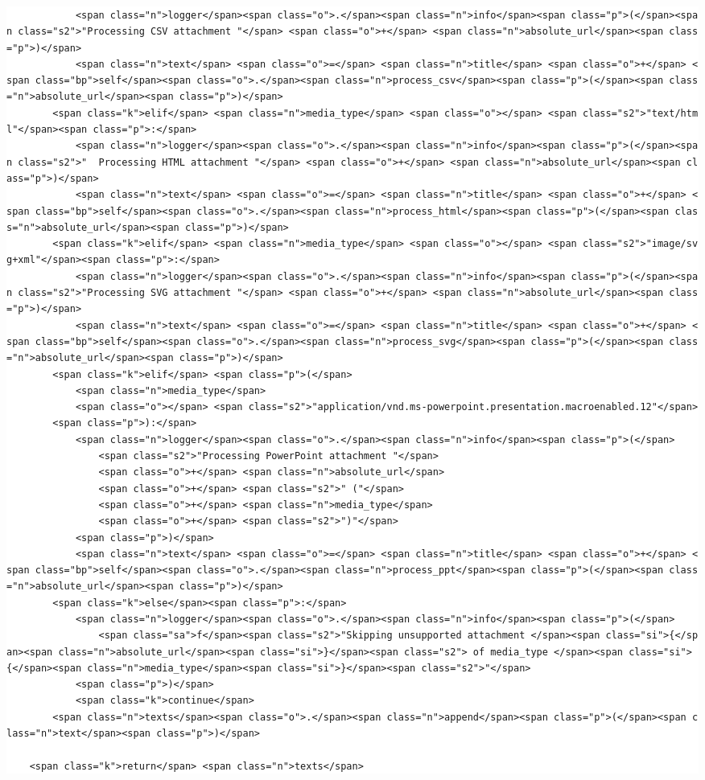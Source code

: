                 <span class="n">logger</span><span class="o">.</span><span class="n">info</span><span class="p">(</span><span class="s2">"Processing CSV attachment "</span> <span class="o">+</span> <span class="n">absolute_url</span><span class="p">)</span>
                <span class="n">text</span> <span class="o">=</span> <span class="n">title</span> <span class="o">+</span> <span class="bp">self</span><span class="o">.</span><span class="n">process_csv</span><span class="p">(</span><span class="n">absolute_url</span><span class="p">)</span>
            <span class="k">elif</span> <span class="n">media_type</span> <span class="o"></span> <span class="s2">"text/html"</span><span class="p">:</span>
                <span class="n">logger</span><span class="o">.</span><span class="n">info</span><span class="p">(</span><span class="s2">"  Processing HTML attachment "</span> <span class="o">+</span> <span class="n">absolute_url</span><span class="p">)</span>
                <span class="n">text</span> <span class="o">=</span> <span class="n">title</span> <span class="o">+</span> <span class="bp">self</span><span class="o">.</span><span class="n">process_html</span><span class="p">(</span><span class="n">absolute_url</span><span class="p">)</span>
            <span class="k">elif</span> <span class="n">media_type</span> <span class="o"></span> <span class="s2">"image/svg+xml"</span><span class="p">:</span>
                <span class="n">logger</span><span class="o">.</span><span class="n">info</span><span class="p">(</span><span class="s2">"Processing SVG attachment "</span> <span class="o">+</span> <span class="n">absolute_url</span><span class="p">)</span>
                <span class="n">text</span> <span class="o">=</span> <span class="n">title</span> <span class="o">+</span> <span class="bp">self</span><span class="o">.</span><span class="n">process_svg</span><span class="p">(</span><span class="n">absolute_url</span><span class="p">)</span>
            <span class="k">elif</span> <span class="p">(</span>
                <span class="n">media_type</span>
                <span class="o"></span> <span class="s2">"application/vnd.ms-powerpoint.presentation.macroenabled.12"</span>
            <span class="p">):</span>
                <span class="n">logger</span><span class="o">.</span><span class="n">info</span><span class="p">(</span>
                    <span class="s2">"Processing PowerPoint attachment "</span>
                    <span class="o">+</span> <span class="n">absolute_url</span>
                    <span class="o">+</span> <span class="s2">" ("</span>
                    <span class="o">+</span> <span class="n">media_type</span>
                    <span class="o">+</span> <span class="s2">")"</span>
                <span class="p">)</span>
                <span class="n">text</span> <span class="o">=</span> <span class="n">title</span> <span class="o">+</span> <span class="bp">self</span><span class="o">.</span><span class="n">process_ppt</span><span class="p">(</span><span class="n">absolute_url</span><span class="p">)</span>
            <span class="k">else</span><span class="p">:</span>
                <span class="n">logger</span><span class="o">.</span><span class="n">info</span><span class="p">(</span>
                    <span class="sa">f</span><span class="s2">"Skipping unsupported attachment </span><span class="si">{</span><span class="n">absolute_url</span><span class="si">}</span><span class="s2"> of media_type </span><span class="si">{</span><span class="n">media_type</span><span class="si">}</span><span class="s2">"</span>
                <span class="p">)</span>
                <span class="k">continue</span>
            <span class="n">texts</span><span class="o">.</span><span class="n">append</span><span class="p">(</span><span class="n">text</span><span class="p">)</span>

        <span class="k">return</span> <span class="n">texts</span>

